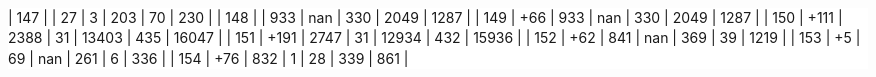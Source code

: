 | 147 |        |       27 |          3 |         203 |       70 |     230 |
| 148 |        |      933 |        nan |         330 |     2049 |    1287 |
| 149 |    +66 |      933 |        nan |         330 |     2049 |    1287 |
| 150 |   +111 |     2388 |         31 |       13403 |      435 |   16047 |
| 151 |   +191 |     2747 |         31 |       12934 |      432 |   15936 |
| 152 |    +62 |      841 |        nan |         369 |       39 |    1219 |
| 153 |     +5 |       69 |        nan |         261 |        6 |     336 |
| 154 |    +76 |      832 |          1 |          28 |      339 |     861 |